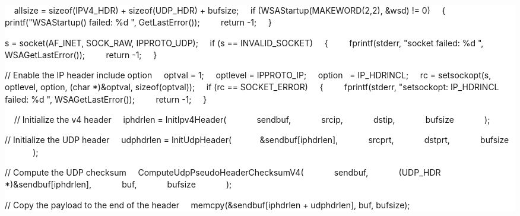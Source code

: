     allsize = sizeof(IPV4_HDR) + sizeof(UDP_HDR) + bufsize;
    if (WSAStartup(MAKEWORD(2,2), &wsd) != 0)
    {
        printf("WSAStartup() failed: %d
", GetLastError());
        return -1;
    }

s = socket(AF_INET, SOCK_RAW, IPPROTO_UDP);
    if (s == INVALID_SOCKET)
    {
        fprintf(stderr, "socket failed: %d
", WSAGetLastError());
        return -1;
    }

// Enable the IP header include option
    optval = 1;
    optlevel = IPPROTO_IP;
    option   = IP_HDRINCL;
    rc = setsockopt(s, optlevel, option, (char *)&optval, sizeof(optval));
    if (rc == SOCKET_ERROR)
    {
        fprintf(stderr, "setsockopt: IP_HDRINCL failed: %d
", WSAGetLastError());
        return -1;
    }

    // Initialize the v4 header
    iphdrlen = InitIpv4Header(
            sendbuf,
            srcip,
            dstip,
            bufsize
            );

// Initialize the UDP header
    udphdrlen = InitUdpHeader(
           &sendbuf[iphdrlen],
            srcprt,
            dstprt,
            bufsize
            );

// Compute the UDP checksum
    ComputeUdpPseudoHeaderChecksumV4(
            sendbuf,
            (UDP_HDR *)&sendbuf[iphdrlen],
            buf,
            bufsize
            );

// Copy the payload to the end of the header
    memcpy(&sendbuf[iphdrlen + udphdrlen], buf, bufsize);
